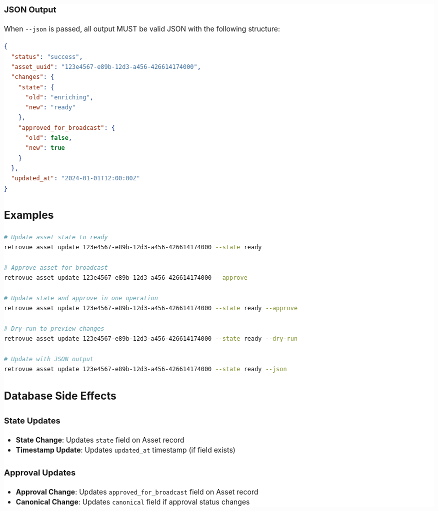 ### JSON Output

When `--json` is passed, all output MUST be valid JSON with the following structure:

```json
{
  "status": "success",
  "asset_uuid": "123e4567-e89b-12d3-a456-426614174000",
  "changes": {
    "state": {
      "old": "enriching",
      "new": "ready"
    },
    "approved_for_broadcast": {
      "old": false,
      "new": true
    }
  },
  "updated_at": "2024-01-01T12:00:00Z"
}
```

## Examples

```bash
# Update asset state to ready
retrovue asset update 123e4567-e89b-12d3-a456-426614174000 --state ready

# Approve asset for broadcast
retrovue asset update 123e4567-e89b-12d3-a456-426614174000 --approve

# Update state and approve in one operation
retrovue asset update 123e4567-e89b-12d3-a456-426614174000 --state ready --approve

# Dry-run to preview changes
retrovue asset update 123e4567-e89b-12d3-a456-426614174000 --state ready --dry-run

# Update with JSON output
retrovue asset update 123e4567-e89b-12d3-a456-426614174000 --state ready --json
```

## Database Side Effects

### State Updates

- **State Change**: Updates `state` field on Asset record
- **Timestamp Update**: Updates `updated_at` timestamp (if field exists)

### Approval Updates

- **Approval Change**: Updates `approved_for_broadcast` field on Asset record
- **Canonical Change**: Updates `canonical` field if approval status changes
